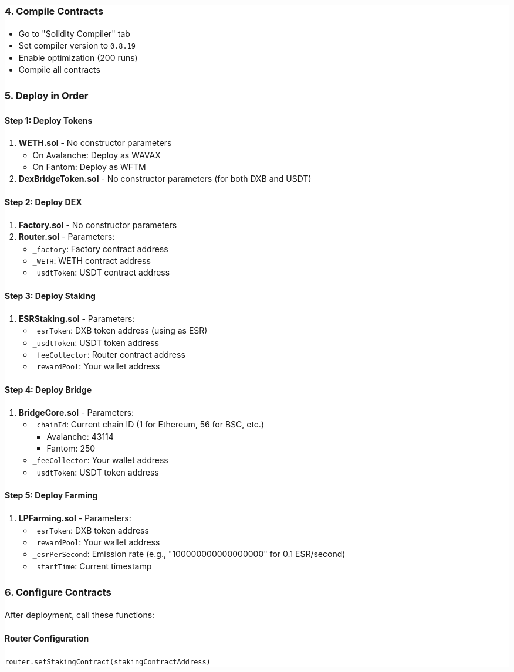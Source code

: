 ### 4. Compile Contracts
- Go to "Solidity Compiler" tab
- Set compiler version to `0.8.19`
- Enable optimization (200 runs)
- Compile all contracts

### 5. Deploy in Order

#### Step 1: Deploy Tokens
1. **WETH.sol** - No constructor parameters
   - On Avalanche: Deploy as WAVAX
   - On Fantom: Deploy as WFTM
2. **DexBridgeToken.sol** - No constructor parameters (for both DXB and USDT)

#### Step 2: Deploy DEX
1. **Factory.sol** - No constructor parameters
2. **Router.sol** - Parameters:
   - `_factory`: Factory contract address
   - `_WETH`: WETH contract address  
   - `_usdtToken`: USDT contract address

#### Step 3: Deploy Staking
1. **ESRStaking.sol** - Parameters:
   - `_esrToken`: DXB token address (using as ESR)
   - `_usdtToken`: USDT token address
   - `_feeCollector`: Router contract address
   - `_rewardPool`: Your wallet address

#### Step 4: Deploy Bridge
1. **BridgeCore.sol** - Parameters:
   - `_chainId`: Current chain ID (1 for Ethereum, 56 for BSC, etc.)
     - Avalanche: 43114
     - Fantom: 250
   - `_feeCollector`: Your wallet address
   - `_usdtToken`: USDT token address

#### Step 5: Deploy Farming
1. **LPFarming.sol** - Parameters:
   - `_esrToken`: DXB token address
   - `_rewardPool`: Your wallet address
   - `_esrPerSecond`: Emission rate (e.g., "100000000000000000" for 0.1 ESR/second)
   - `_startTime`: Current timestamp

### 6. Configure Contracts

After deployment, call these functions:

#### Router Configuration
```solidity
router.setStakingContract(stakingContractAddress)
```

